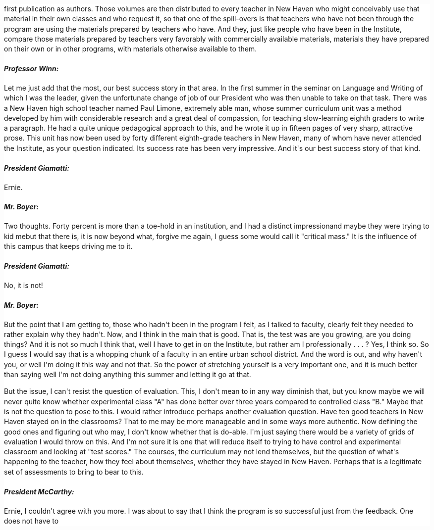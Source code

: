 first publication as authors. Those volumes are then distributed to every
teacher in New Haven who might conceivably use that material in their own
classes and who request it, so that one of the spill-overs is that
teachers who have not been through the program are using the materials
prepared by teachers who have. And they, just like people who have been in
the Institute, compare those materials prepared by teachers very favorably
with commercially available materials, materials they have prepared on
their own or in other programs, with materials otherwise available to
them.
<h4><i>Professor Winn: </i></h4>
Let me just add that the most, our best success story in that area. In the
first summer in the seminar on Language and Writing of which I was the
leader, given the unfortunate change of job of our President who was then
unable to take on that task. There was a New Haven high school teacher
named Paul Limone, extremely able man, whose summer curriculum unit was a
method developed by him with considerable research and a great deal of
compassion, for teaching slow-learning eighth graders to write a
paragraph. He had a quite unique pedagogical approach to this, and he
wrote it up in fifteen pages of very sharp, attractive prose. This unit
has now been used by forty different eighth-grade teachers in New Haven,
many of whom have never attended the Institute, as your question
indicated. Its success rate has been very impressive. And it's our best
success story of that kind.
<h4><i>President Giamatti: </i></h4>
Ernie.
<h4><i>Mr. Boyer: </i></h4>
Two thoughts. Forty percent is more than a toe-hold in an institution, and
I had a distinct impression­and maybe they were trying to kid
me­but that there is, it is now beyond what, forgive me again, I
guess some would call it "critical mass." It is the influence of this
campus that keeps driving me to it.
<h4><i>President Giamatti:</i></h4>
No, it is not!
<h4><i>Mr. Boyer:</i></h4>
But the point that I am getting to, those who hadn't been in the program
I felt, as I talked to faculty, clearly felt they needed to rather explain
why they hadn't. Now, and I think in the main that is good. That is, the
test was are you growing, are you doing things? And it is not so much I
think that, well I have to get in on the Institute, but rather am I
professionally . . . ? Yes, I think so. So I guess I would say that is a
whopping chunk of a faculty in an entire urban school district. And the
word is out, and why haven't you, or well I'm doing it this way and not
that. So the power of stretching yourself is a very important one, and it
is much better than saying well I'm not doing anything this summer and
letting it go at that.
<p>
But the issue, I can't resist the question of evaluation. This, I don't
mean to in any way diminish that, but you know maybe we will never quite
know whether experimental class "A" has done better over three years
compared to controlled class "B." Maybe that is not the question to pose
to this. I would rather introduce perhaps another evaluation question.
Have ten good teachers in New Haven stayed on in the classrooms? That to
me may be more manageable and in some ways more authentic. Now defining
the good ones and figuring out who may, I don't know whether that is
do-able. I'm just saying there would be a variety of grids of evaluation I
would throw on this. And I'm not sure it is one that will reduce itself to
trying to have control and experimental classroom and looking at "test
scores." The courses, the curriculum may not lend themselves, but the
question of what's happening to the teacher, how they feel about
themselves, whether they have stayed in New Haven. Perhaps that is a
legitimate set of assessments to bring to bear to this.
</p><h4><i>President McCarthy:</i></h4>
Ernie, I couldn't agree with you more. I was about to say that I think
the program is so successful just from the feedback. One does not have to